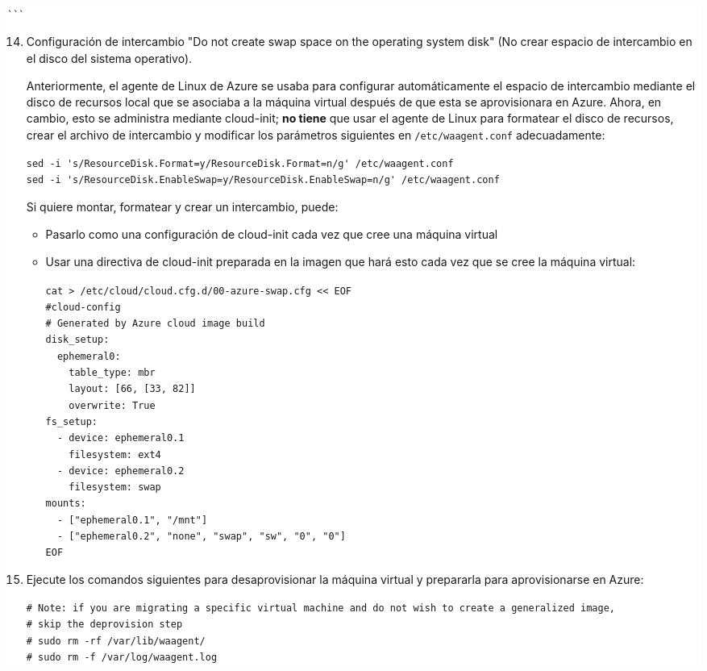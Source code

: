     ```

14. Configuración de intercambio "Do not create swap space on the operating system disk" (No crear espacio de intercambio en el disco del sistema operativo).

    Anteriormente, el agente de Linux de Azure se usaba para configurar automáticamente el espacio de intercambio mediante el disco de recursos local que se asociaba a la máquina virtual después de que esta se aprovisionara en Azure. Ahora, en cambio, esto se administra mediante cloud-init; **no tiene** que usar el agente de Linux para formatear el disco de recursos, crear el archivo de intercambio y modificar los parámetros siguientes en `/etc/waagent.conf` adecuadamente:

    ```console
    sed -i 's/ResourceDisk.Format=y/ResourceDisk.Format=n/g' /etc/waagent.conf
    sed -i 's/ResourceDisk.EnableSwap=y/ResourceDisk.EnableSwap=n/g' /etc/waagent.conf
    ```

    Si quiere montar, formatear y crear un intercambio, puede:
    * Pasarlo como una configuración de cloud-init cada vez que cree una máquina virtual
    * Usar una directiva de cloud-init preparada en la imagen que hará esto cada vez que se cree la máquina virtual:

        ```console
        cat > /etc/cloud/cloud.cfg.d/00-azure-swap.cfg << EOF
        #cloud-config
        # Generated by Azure cloud image build
        disk_setup:
          ephemeral0:
            table_type: mbr
            layout: [66, [33, 82]]
            overwrite: True
        fs_setup:
          - device: ephemeral0.1
            filesystem: ext4
          - device: ephemeral0.2
            filesystem: swap
        mounts:
          - ["ephemeral0.1", "/mnt"]
          - ["ephemeral0.2", "none", "swap", "sw", "0", "0"]
        EOF
        ```


15. Ejecute los comandos siguientes para desaprovisionar la máquina virtual y prepararla para aprovisionarse en Azure:

    ```console
    # Note: if you are migrating a specific virtual machine and do not wish to create a generalized image,
    # skip the deprovision step
    # sudo rm -rf /var/lib/waagent/
    # sudo rm -f /var/log/waagent.log
